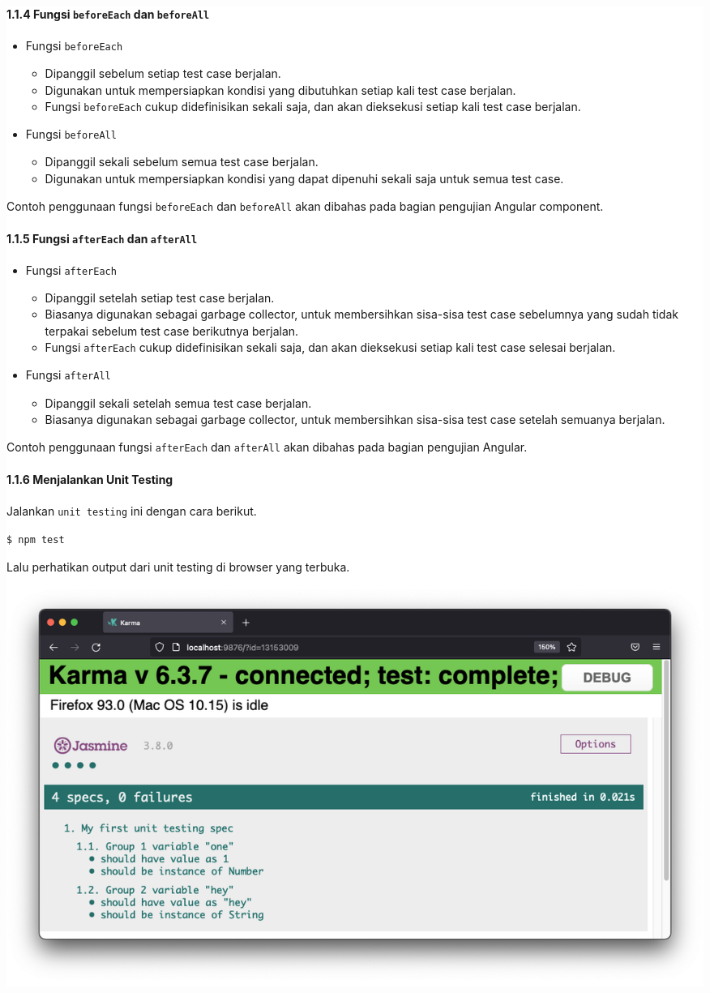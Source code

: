 #### 1.1.4 Fungsi `beforeEach` dan `beforeAll`

- Fungsi `beforeEach`
  - Dipanggil sebelum setiap test case berjalan.
  - Digunakan untuk mempersiapkan kondisi yang dibutuhkan setiap kali test case berjalan.
  - Fungsi `beforeEach` cukup didefinisikan sekali saja, dan akan dieksekusi setiap kali test case berjalan.

- Fungsi `beforeAll`
  - Dipanggil sekali sebelum semua test case berjalan.
  - Digunakan untuk mempersiapkan kondisi yang dapat dipenuhi sekali saja untuk semua test case.

Contoh penggunaan fungsi `beforeEach` dan `beforeAll` akan dibahas pada bagian pengujian Angular component.

#### 1.1.5 Fungsi `afterEach` dan `afterAll`

- Fungsi `afterEach`
    - Dipanggil setelah setiap test case berjalan.
    - Biasanya digunakan sebagai garbage collector, untuk membersihkan sisa-sisa test case sebelumnya yang sudah tidak terpakai sebelum test case berikutnya berjalan.
    - Fungsi `afterEach` cukup didefinisikan sekali saja, dan akan dieksekusi setiap kali test case selesai berjalan.

- Fungsi `afterAll`
    - Dipanggil sekali setelah semua test case berjalan.
    - Biasanya digunakan sebagai garbage collector, untuk membersihkan sisa-sisa test case setelah semuanya berjalan.

Contoh penggunaan fungsi `afterEach` dan `afterAll` akan dibahas pada bagian pengujian Angular.

#### 1.1.6 Menjalankan Unit Testing

Jalankan `unit testing` ini dengan cara berikut.

```shell
$ npm test
```

Lalu perhatikan output dari unit testing di browser yang terbuka.

![Output](images/1-unit-test-intro.output.png)
